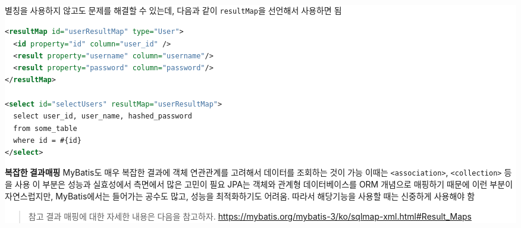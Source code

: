 별칭을 사용하지 않고도 문제를 해결할 수 있는데, 다음과 같이 `resultMap`을 선언해서 사용하면 됨

```xml
<resultMap id="userResultMap" type="User">
  <id property="id" column="user_id" />
  <result property="username" column="username"/>
  <result property="password" column="password"/>
</resultMap>

<select id="selectUsers" resultMap="userResultMap">
  select user_id, user_name, hashed_password
  from some_table
  where id = #{id}
</select>
```

**복잡한 결과매핑**
MyBatis도 매우 복잡한 결과에 객체 연관관계를 고려해서 데이터를 조회하는 것이 가능
이때는 `<association>`, `<collection>` 등을 사용
이 부분은 성능과 실효성에서 측면에서 많은 고민이 필요
JPA는 객체와 관계형 데이터베이스를 ORM 개념으로 매핑하기 때문에 이런 부분이 자연스럽지만, MyBatis에서는 들어가는 공수도 많고, 성능을 최적화하기도 어려움. 따라서 해당기능을 사용할 때는
신중하게 사용해야 함

> 참고
> 결과 매핑에 대한 자세한 내용은 다음을 참고하자.
> https://mybatis.org/mybatis-3/ko/sqlmap-xml.html#Result_Maps